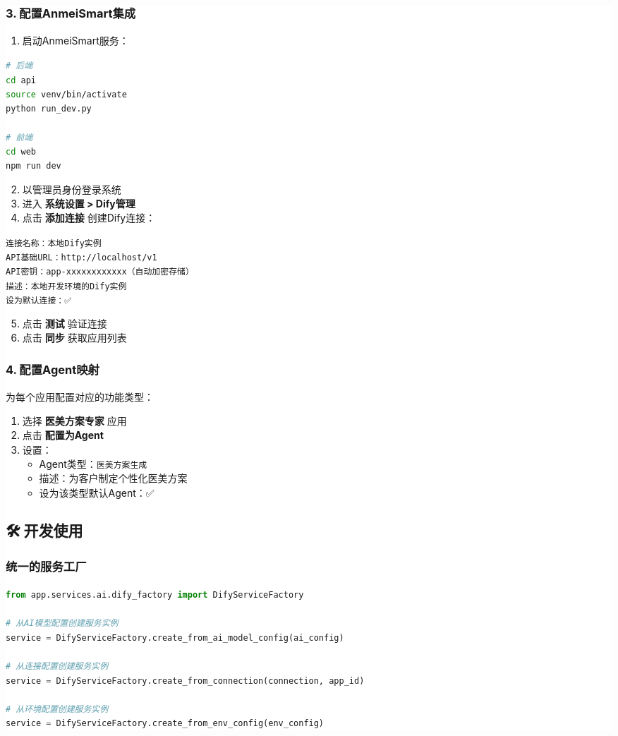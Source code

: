 ### 3. 配置AnmeiSmart集成

1. 启动AnmeiSmart服务：
```bash
# 后端
cd api
source venv/bin/activate
python run_dev.py

# 前端
cd web
npm run dev
```

2. 以管理员身份登录系统
3. 进入 **系统设置 > Dify管理**
4. 点击 **添加连接** 创建Dify连接：

```
连接名称：本地Dify实例
API基础URL：http://localhost/v1
API密钥：app-xxxxxxxxxxxx（自动加密存储）
描述：本地开发环境的Dify实例
设为默认连接：✅
```

5. 点击 **测试** 验证连接
6. 点击 **同步** 获取应用列表

### 4. 配置Agent映射

为每个应用配置对应的功能类型：

1. 选择 **医美方案专家** 应用
2. 点击 **配置为Agent**
3. 设置：
   - Agent类型：`医美方案生成`
   - 描述：为客户制定个性化医美方案
   - 设为该类型默认Agent：✅

## 🛠️ 开发使用

### 统一的服务工厂

```python
from app.services.ai.dify_factory import DifyServiceFactory

# 从AI模型配置创建服务实例
service = DifyServiceFactory.create_from_ai_model_config(ai_config)

# 从连接配置创建服务实例
service = DifyServiceFactory.create_from_connection(connection, app_id)

# 从环境配置创建服务实例
service = DifyServiceFactory.create_from_env_config(env_config)
```
